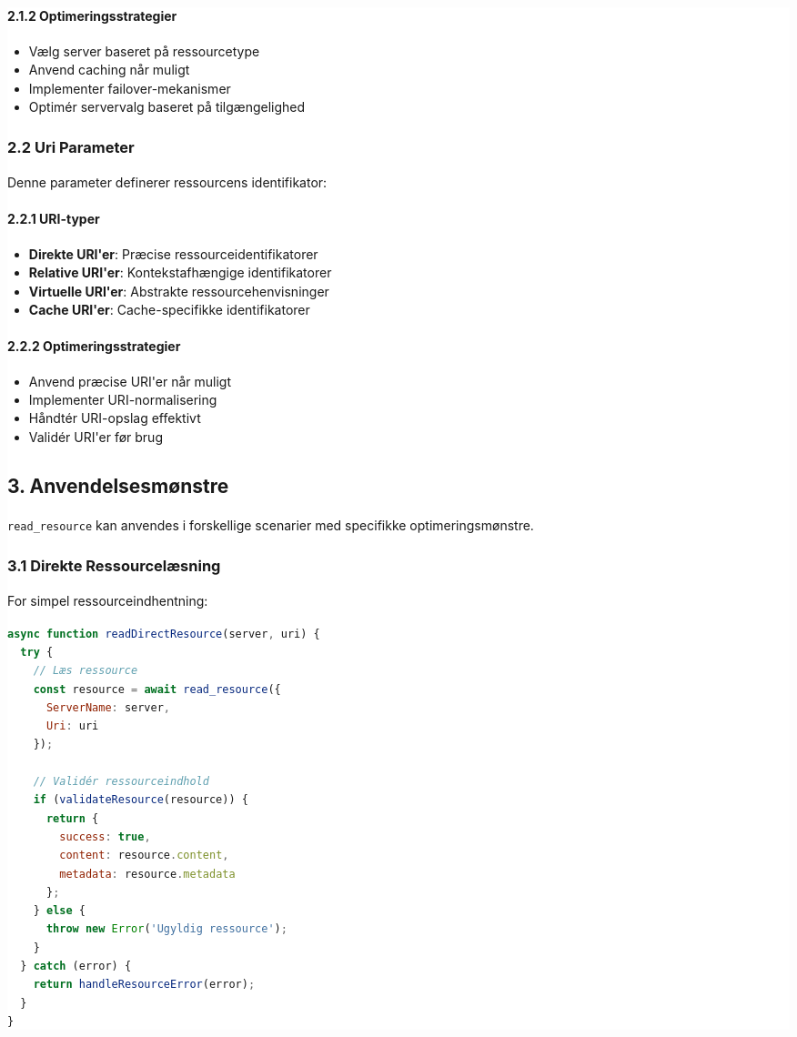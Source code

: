 #### 2.1.2 Optimeringsstrategier
- Vælg server baseret på ressourcetype
- Anvend caching når muligt
- Implementer failover-mekanismer
- Optimér servervalg baseret på tilgængelighed

### 2.2 Uri Parameter
Denne parameter definerer ressourcens identifikator:

#### 2.2.1 URI-typer
- **Direkte URI'er**: Præcise ressourceidentifikatorer
- **Relative URI'er**: Kontekstafhængige identifikatorer
- **Virtuelle URI'er**: Abstrakte ressourcehenvisninger
- **Cache URI'er**: Cache-specifikke identifikatorer

#### 2.2.2 Optimeringsstrategier
- Anvend præcise URI'er når muligt
- Implementer URI-normalisering
- Håndtér URI-opslag effektivt
- Validér URI'er før brug

## 3. Anvendelsesmønstre
`read_resource` kan anvendes i forskellige scenarier med specifikke optimeringsmønstre.

### 3.1 Direkte Ressourcelæsning
For simpel ressourceindhentning:
```javascript
async function readDirectResource(server, uri) {
  try {
    // Læs ressource
    const resource = await read_resource({
      ServerName: server,
      Uri: uri
    });
    
    // Validér ressourceindhold
    if (validateResource(resource)) {
      return {
        success: true,
        content: resource.content,
        metadata: resource.metadata
      };
    } else {
      throw new Error('Ugyldig ressource');
    }
  } catch (error) {
    return handleResourceError(error);
  }
}
```
